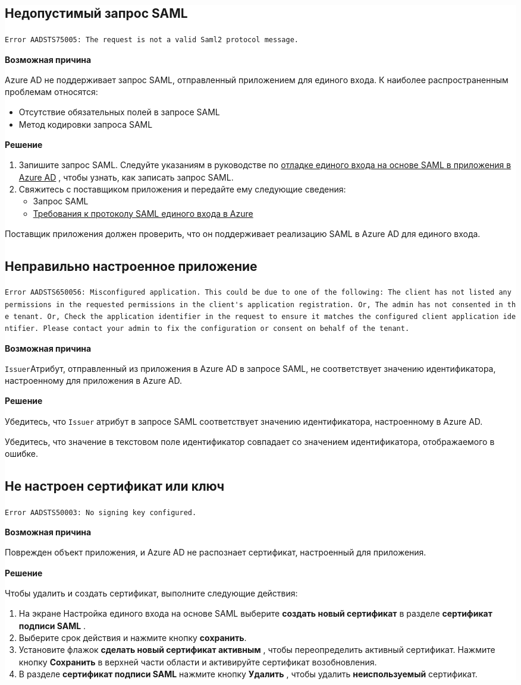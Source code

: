 ## <a name="not-a-valid-saml-request"></a>Недопустимый запрос SAML
`Error AADSTS75005: The request is not a valid Saml2 protocol message.`

**Возможная причина**

Azure AD не поддерживает запрос SAML, отправленный приложением для единого входа. К наиболее распространенным проблемам относятся:
- Отсутствие обязательных полей в запросе SAML
- Метод кодировки запроса SAML

**Решение**

1. Запишите запрос SAML. Следуйте указаниям в руководстве по [отладке единого входа на основе SAML в приложения в Azure AD](./debug-saml-sso-issues.md) , чтобы узнать, как записать запрос SAML.
1. Свяжитесь с поставщиком приложения и передайте ему следующие сведения:
    - Запрос SAML
    - [Требования к протоколу SAML единого входа в Azure](../develop/single-sign-on-saml-protocol.md)

Поставщик приложения должен проверить, что он поддерживает реализацию SAML в Azure AD для единого входа.

## <a name="misconfigured-application"></a>Неправильно настроенное приложение
`Error AADSTS650056: Misconfigured application. This could be due to one of the following: The client has not listed any permissions in the requested permissions in the client's application registration. Or, The admin has not consented in the tenant. Or, Check the application identifier in the request to ensure it matches the configured client application identifier. Please contact your admin to fix the configuration or consent on behalf of the tenant.`

**Возможная причина**

`Issuer`Атрибут, отправленный из приложения в Azure AD в запросе SAML, не соответствует значению идентификатора, настроенному для приложения в Azure AD.

**Решение**

Убедитесь, что `Issuer` атрибут в запросе SAML соответствует значению идентификатора, настроенному в Azure AD. 

Убедитесь, что значение в текстовом поле идентификатор совпадает со значением идентификатора, отображаемого в ошибке.

## <a name="certificate-or-key-not-configured"></a>Не настроен сертификат или ключ
`Error AADSTS50003: No signing key configured.`

**Возможная причина**

Поврежден объект приложения, и Azure AD не распознает сертификат, настроенный для приложения.

**Решение**

Чтобы удалить и создать сертификат, выполните следующие действия:
1. На экране Настройка единого входа на основе SAML выберите **создать новый сертификат** в разделе **сертификат подписи SAML** .
1. Выберите срок действия и нажмите кнопку **сохранить**.
1. Установите флажок **сделать новый сертификат активным** , чтобы переопределить активный сертификат. Нажмите кнопку **Сохранить** в верхней части области и активируйте сертификат возобновления.
1. В разделе **сертификат подписи SAML** нажмите кнопку **Удалить** , чтобы удалить **неиспользуемый** сертификат.
